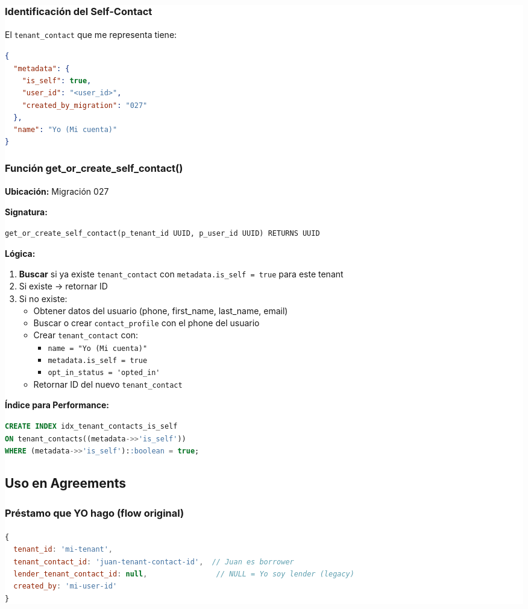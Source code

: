 ### Identificación del Self-Contact

El `tenant_contact` que me representa tiene:

```json
{
  "metadata": {
    "is_self": true,
    "user_id": "<user_id>",
    "created_by_migration": "027"
  },
  "name": "Yo (Mi cuenta)"
}
```

### Función get_or_create_self_contact()

**Ubicación:** Migración 027

**Signatura:**
```sql
get_or_create_self_contact(p_tenant_id UUID, p_user_id UUID) RETURNS UUID
```

**Lógica:**

1. **Buscar** si ya existe `tenant_contact` con `metadata.is_self = true` para este tenant
2. Si existe → retornar ID
3. Si no existe:
   - Obtener datos del usuario (phone, first_name, last_name, email)
   - Buscar o crear `contact_profile` con el phone del usuario
   - Crear `tenant_contact` con:
     - `name = "Yo (Mi cuenta)"`
     - `metadata.is_self = true`
     - `opt_in_status = 'opted_in'`
   - Retornar ID del nuevo `tenant_contact`

**Índice para Performance:**

```sql
CREATE INDEX idx_tenant_contacts_is_self
ON tenant_contacts((metadata->>'is_self'))
WHERE (metadata->>'is_self')::boolean = true;
```

## Uso en Agreements

### Préstamo que YO hago (flow original)

```javascript
{
  tenant_id: 'mi-tenant',
  tenant_contact_id: 'juan-tenant-contact-id',  // Juan es borrower
  lender_tenant_contact_id: null,                // NULL = Yo soy lender (legacy)
  created_by: 'mi-user-id'
}
```
